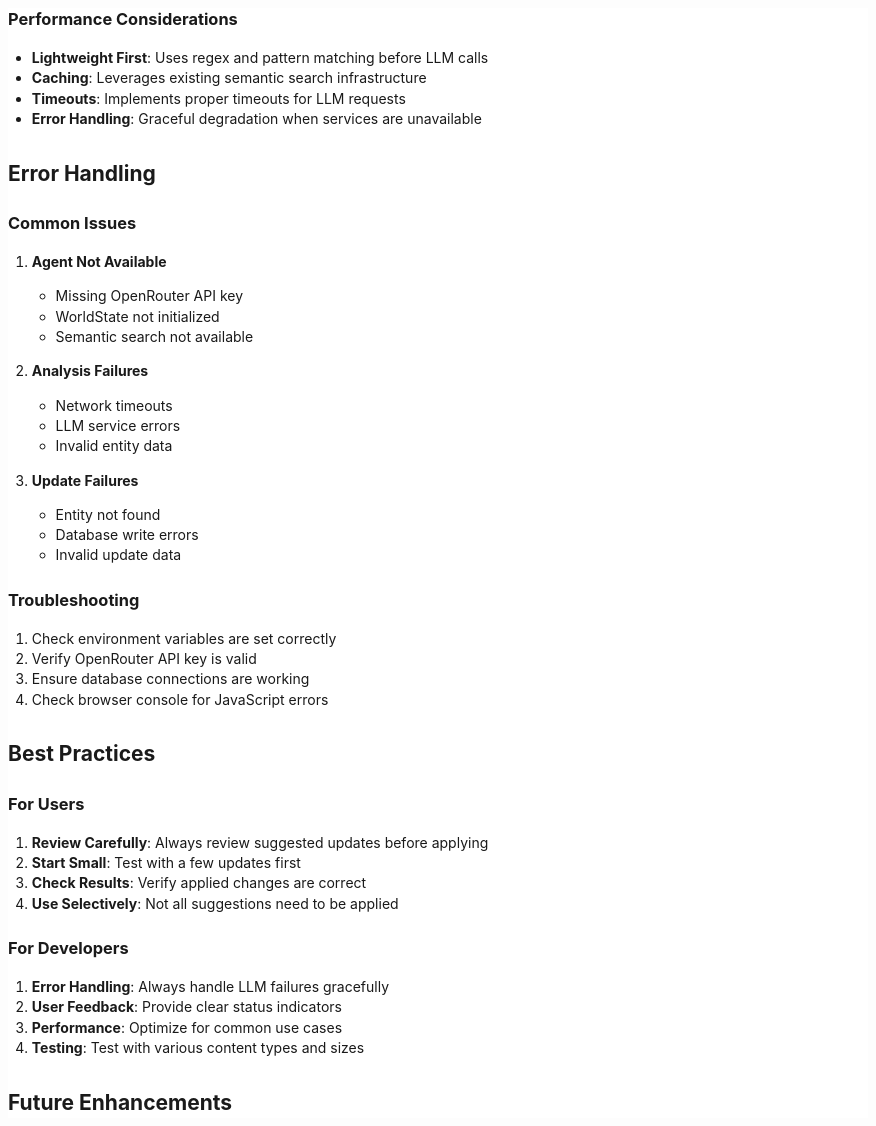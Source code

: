 ### Performance Considerations

- **Lightweight First**: Uses regex and pattern matching before LLM calls
- **Caching**: Leverages existing semantic search infrastructure
- **Timeouts**: Implements proper timeouts for LLM requests
- **Error Handling**: Graceful degradation when services are unavailable

## Error Handling

### Common Issues

1. **Agent Not Available**
   - Missing OpenRouter API key
   - WorldState not initialized
   - Semantic search not available

2. **Analysis Failures**
   - Network timeouts
   - LLM service errors
   - Invalid entity data

3. **Update Failures**
   - Entity not found
   - Database write errors
   - Invalid update data

### Troubleshooting

1. Check environment variables are set correctly
2. Verify OpenRouter API key is valid
3. Ensure database connections are working
4. Check browser console for JavaScript errors

## Best Practices

### For Users

1. **Review Carefully**: Always review suggested updates before applying
2. **Start Small**: Test with a few updates first
3. **Check Results**: Verify applied changes are correct
4. **Use Selectively**: Not all suggestions need to be applied

### For Developers

1. **Error Handling**: Always handle LLM failures gracefully
2. **User Feedback**: Provide clear status indicators
3. **Performance**: Optimize for common use cases
4. **Testing**: Test with various content types and sizes

## Future Enhancements
